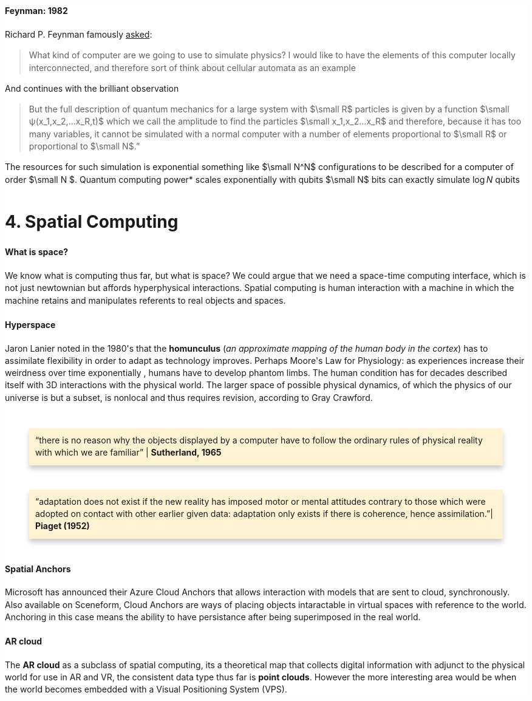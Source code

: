 #### Feynman: 1982
Richard P. Feynman famously [asked](https://people.eecs.berkeley.edu/~christos/classics/Feynman.pdf): 

>What kind of computer are we going to use to simulate physics? 
> I would like to have the elements of this computer locally interconnected, and therefore sort of think about cellular automata as an example 

And continues with the brilliant observation 
>But the full description of quantum mechanics for a large system with $\small R$ particles is given by a function $\small ψ(x_1,x_2,...x_R,t)$ which we call the amplitude to find the particles $\small x_1,x_2...x_R$ and therefore, because it has too many variables, it cannot be simulated with a normal computer with a number of elements proportional to $\small R$ or proportional to $\small N$.”

The resources for such simulation is exponential something like $\small N^N$ configurations to be described for a computer of order $\small N $. Quantum computing power* scales exponentially with qubits $\small N$ bits can exactly simulate $\log N$ qubits





# 4. Spatial Computing
#### What is space?
We know what is computing thus far, but what is space? We could argue that we need a space-time computing interface, which is not just newtownian but affords hyperphysical interactions. Spatial computing is human interaction with a machine in which the machine retains and manipulates referents to real objects and spaces. 

#### Hyperspace

Jaron Lanier noted in the 1980's that the **homunculus** (*an approximate mapping of the human body in the cortex*) has to assimilate flexibility in order to adapt as technology improves. Perhaps Moore's Law for Physiology:  as experiences increase their weirdness over time exponentially , humans have to develop phantom limbs. The human condition has for decades described itself with 3D interactions with the physical world. The larger space of possible physical dynamics, of which the physics of our universe is but a subset, is nonlocal and thus requires revision, according to Gray Crawford. 
 
 <div style="background:#FFF3D3; padding: 10px; margin: 40px; box-shadow: 0 6px 8px 0 rgba(0,0,0,0.2)"> “there is no reason why the objects displayed by a computer have to follow the ordinary rules of physical reality with which we are familiar” | <b>Sutherland, 1965 </b>  </div>
 <div style="background:#FFF3D3; padding: 10px; margin: 40px; box-shadow: 0 6px 8px 0 rgba(0,0,0,0.2)"> “adaptation does not exist if the new reality has imposed motor or mental attitudes contrary to those which were adopted on contact with other earlier given data: adaptation only exists if there is coherence, hence assimilation.”| <b> Piaget (1952) </b>  </div>
 

#### Spatial Anchors
Microsoft has announced their Azure Cloud Anchors that allows interaction with models that are sent to cloud, synchronously. Also available on Sceneform, Cloud Anchors are ways of placing objects intaractable in virtual spaces with reference to the world. Anchoring in this case means the ability to have persistance after being superimposed in the real world.

#### AR cloud
The **AR cloud** as a subclass of spatial computing, its a theoretical map that collects digital information with adjunct to the physical world for use in AR and VR, the consistent data type thus far is **point clouds**. However the more interesting area would be when the world becomes embedded with a Visual Positioning System (VPS).
